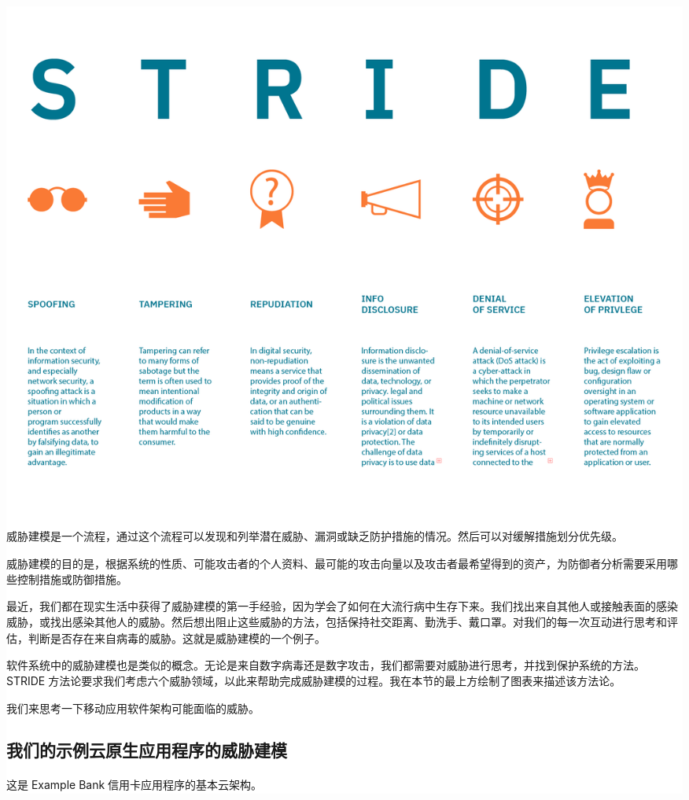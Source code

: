 ![此图显示 STRIDE 威胁模型各个字母的含义：身份假冒、篡改、抵赖、信息泄露、拒绝服务攻击和特权提升](../ibm_articles_img/threat-modeling-microservices-openshift-4_images_STRIDE.png)

威胁建模是一个流程，通过这个流程可以发现和列举潜在威胁、漏洞或缺乏防护措施的情况。然后可以对缓解措施划分优先级。

威胁建模的目的是，根据系统的性质、可能攻击者的个人资料、最可能的攻击向量以及攻击者最希望得到的资产，为防御者分析需要采用哪些控制措施或防御措施。

最近，我们都在现实生活中获得了威胁建模的第一手经验，因为学会了如何在大流行病中生存下来。我们找出来自其他人或接触表面的感染威胁，或找出感染其他人的威胁。然后想出阻止这些威胁的方法，包括保持社交距离、勤洗手、戴口罩。对我们的每一次互动进行思考和评估，判断是否存在来自病毒的威胁。这就是威胁建模的一个例子。

软件系统中的威胁建模也是类似的概念。无论是来自数字病毒还是数字攻击，我们都需要对威胁进行思考，并找到保护系统的方法。STRIDE 方法论要求我们考虑六个威胁领域，以此来帮助完成威胁建模的过程。我在本节的最上方绘制了图表来描述该方法论。

我们来思考一下移动应用软件架构可能面临的威胁。

## 我们的示例云原生应用程序的威胁建模

这是 Example Bank 信用卡应用程序的基本云架构。
